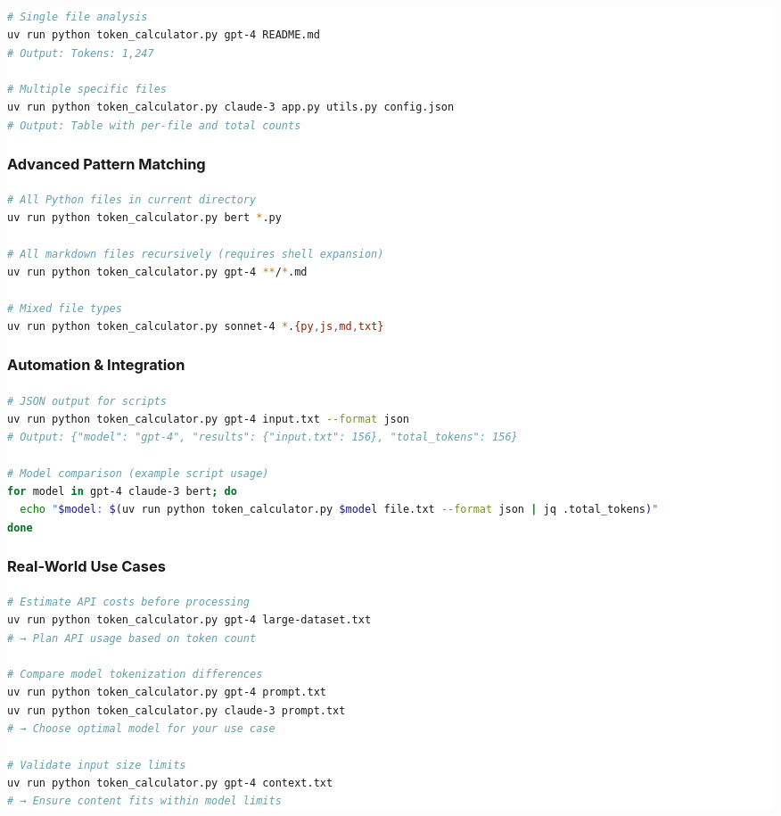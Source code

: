 ```bash
# Single file analysis
uv run python token_calculator.py gpt-4 README.md
# Output: Tokens: 1,247

# Multiple specific files
uv run python token_calculator.py claude-3 app.py utils.py config.json
# Output: Table with per-file and total counts
```

### Advanced Pattern Matching

```bash
# All Python files in current directory
uv run python token_calculator.py bert *.py

# All markdown files recursively (requires shell expansion)
uv run python token_calculator.py gpt-4 **/*.md

# Mixed file types
uv run python token_calculator.py sonnet-4 *.{py,js,md,txt}
```

### Automation & Integration

```bash
# JSON output for scripts
uv run python token_calculator.py gpt-4 input.txt --format json
# Output: {"model": "gpt-4", "results": {"input.txt": 156}, "total_tokens": 156}

# Model comparison (example script usage)
for model in gpt-4 claude-3 bert; do
  echo "$model: $(uv run python token_calculator.py $model file.txt --format json | jq .total_tokens)"
done
```

### Real-World Use Cases

```bash
# Estimate API costs before processing
uv run python token_calculator.py gpt-4 large-dataset.txt
# → Plan API usage based on token count

# Compare model tokenization differences  
uv run python token_calculator.py gpt-4 prompt.txt
uv run python token_calculator.py claude-3 prompt.txt
# → Choose optimal model for your use case

# Validate input size limits
uv run python token_calculator.py gpt-4 context.txt
# → Ensure content fits within model limits
```
